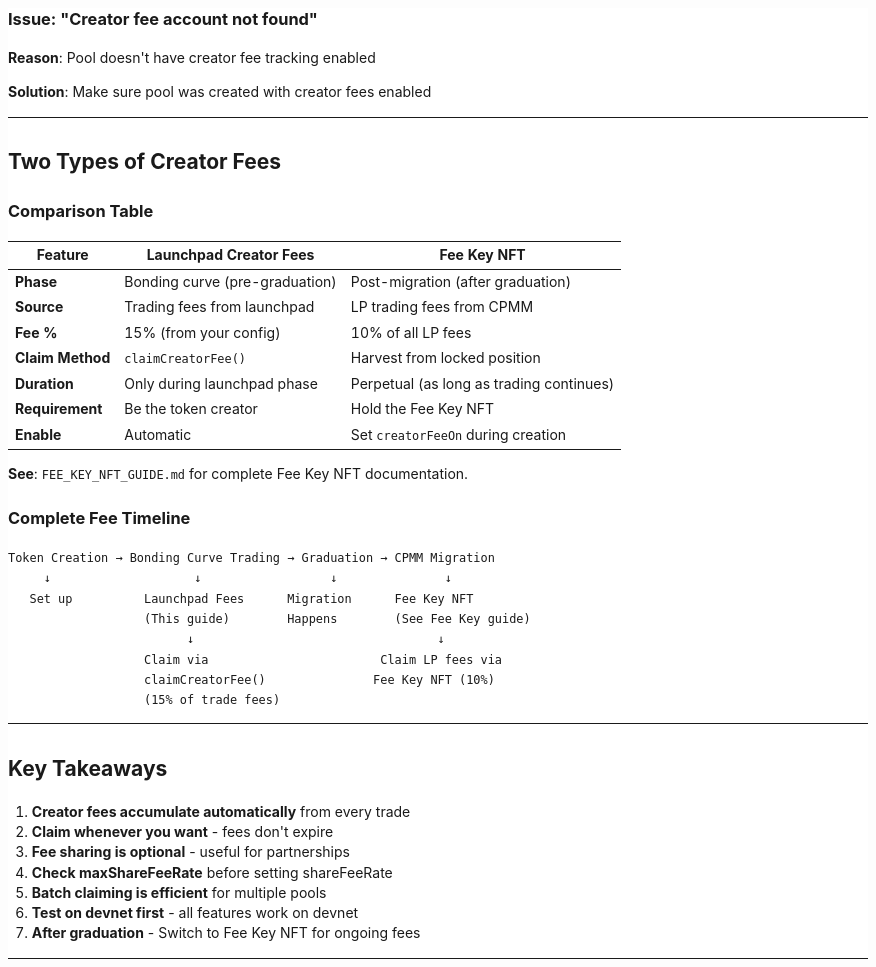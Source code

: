 ### Issue: "Creator fee account not found"

**Reason**: Pool doesn't have creator fee tracking enabled

**Solution**: Make sure pool was created with creator fees enabled

---

## Two Types of Creator Fees

### Comparison Table

| Feature | Launchpad Creator Fees | Fee Key NFT |
|---------|----------------------|-------------|
| **Phase** | Bonding curve (pre-graduation) | Post-migration (after graduation) |
| **Source** | Trading fees from launchpad | LP trading fees from CPMM |
| **Fee %** | 15% (from your config) | 10% of all LP fees |
| **Claim Method** | `claimCreatorFee()` | Harvest from locked position |
| **Duration** | Only during launchpad phase | Perpetual (as long as trading continues) |
| **Requirement** | Be the token creator | Hold the Fee Key NFT |
| **Enable** | Automatic | Set `creatorFeeOn` during creation |

**See**: `FEE_KEY_NFT_GUIDE.md` for complete Fee Key NFT documentation.

### Complete Fee Timeline

```
Token Creation → Bonding Curve Trading → Graduation → CPMM Migration
     ↓                    ↓                  ↓               ↓
   Set up          Launchpad Fees      Migration      Fee Key NFT
                   (This guide)        Happens        (See Fee Key guide)
                         ↓                                  ↓
                   Claim via                        Claim LP fees via
                   claimCreatorFee()               Fee Key NFT (10%)
                   (15% of trade fees)
```

---

## Key Takeaways

1. **Creator fees accumulate automatically** from every trade
2. **Claim whenever you want** - fees don't expire
3. **Fee sharing is optional** - useful for partnerships
4. **Check maxShareFeeRate** before setting shareFeeRate
5. **Batch claiming is efficient** for multiple pools
6. **Test on devnet first** - all features work on devnet
7. **After graduation** - Switch to Fee Key NFT for ongoing fees

---